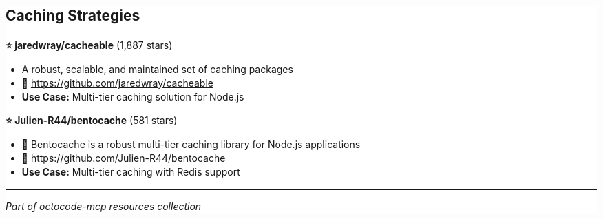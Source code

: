 ## Caching Strategies

**⭐ jaredwray/cacheable** (1,887 stars)
- A robust, scalable, and maintained set of caching packages
- 🔗 https://github.com/jaredwray/cacheable
- **Use Case:** Multi-tier caching solution for Node.js

**⭐ Julien-R44/bentocache** (581 stars)
- 🍱 Bentocache is a robust multi-tier caching library for Node.js applications
- 🔗 https://github.com/Julien-R44/bentocache
- **Use Case:** Multi-tier caching with Redis support

---

*Part of octocode-mcp resources collection*

